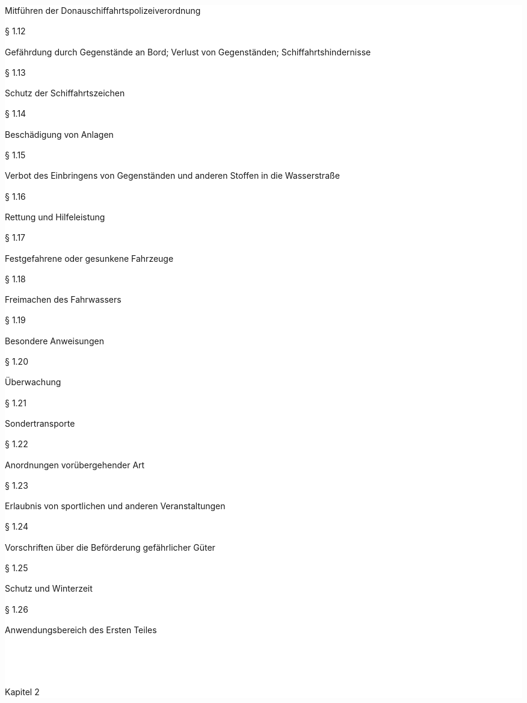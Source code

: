 Mitführen der Donauschiffahrtspolizeiverordnung

§ 1.12

Gefährdung durch Gegenstände an Bord; Verlust von Gegenständen; Schiffahrtshindernisse

§ 1.13

Schutz der Schiffahrtszeichen

§ 1.14

Beschädigung von Anlagen

§ 1.15

Verbot des Einbringens von Gegenständen und anderen Stoffen in die Wasserstraße

§ 1.16

Rettung und Hilfeleistung

§ 1.17

Festgefahrene oder gesunkene Fahrzeuge

§ 1.18

Freimachen des Fahrwassers

§ 1.19

Besondere Anweisungen

§ 1.20

Überwachung

§ 1.21

Sondertransporte

§ 1.22

Anordnungen vorübergehender Art

§ 1.23

Erlaubnis von sportlichen und anderen Veranstaltungen

§ 1.24

Vorschriften über die Beförderung gefährlicher Güter

§ 1.25

Schutz und Winterzeit

§ 1.26

Anwendungsbereich des Ersten Teiles

 

 

Kapitel 2
